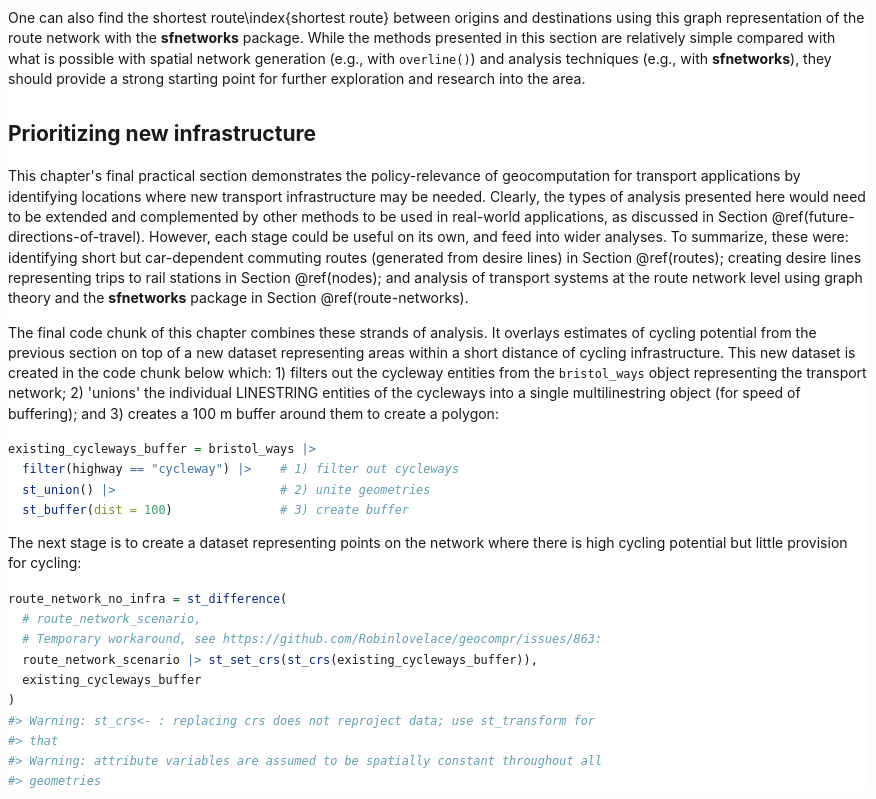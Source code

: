 

One can also find the shortest route\index{shortest route} between origins and destinations using this graph representation of the route network with the **sfnetworks** package.
 While the methods presented in this section are relatively simple compared with what is possible with spatial network generation (e.g., with `overline()`) and analysis techniques (e.g., with **sfnetworks**), they should provide a strong starting point for further exploration and research into the area.

## Prioritizing new infrastructure

This chapter's final practical section demonstrates the policy-relevance of geocomputation for transport applications by identifying locations where new transport infrastructure may be needed.
Clearly, the types of analysis presented here would need to be extended and complemented by other methods to be used in real-world applications, as discussed in Section \@ref(future-directions-of-travel).
However, each stage could be useful on its own, and feed into wider analyses.
To summarize, these were: identifying short but car-dependent commuting routes (generated from desire lines) in Section \@ref(routes); creating desire lines representing trips to rail stations in Section \@ref(nodes); and analysis of transport systems at the route network level using graph theory and the **sfnetworks** package in Section \@ref(route-networks).

The final code chunk of this chapter combines these strands of analysis.
It overlays estimates of cycling potential from the previous section on top of a new dataset representing areas within a short distance of cycling infrastructure.
This new dataset is created in the code chunk below which: 1) filters out the cycleway entities from the `bristol_ways` object representing the transport network; 2) 'unions' the individual LINESTRING entities of the cycleways into a single multilinestring object (for speed of buffering); and 3) creates a 100 m buffer around them to create a polygon:


```r
existing_cycleways_buffer = bristol_ways |> 
  filter(highway == "cycleway") |>    # 1) filter out cycleways
  st_union() |>                       # 2) unite geometries
  st_buffer(dist = 100)               # 3) create buffer
```

The next stage is to create a dataset representing points on the network where there is high cycling potential but little provision for cycling:





```r
route_network_no_infra = st_difference(
  # route_network_scenario,
  # Temporary workaround, see https://github.com/Robinlovelace/geocompr/issues/863:
  route_network_scenario |> st_set_crs(st_crs(existing_cycleways_buffer)),
  existing_cycleways_buffer
)
#> Warning: st_crs<- : replacing crs does not reproject data; use st_transform for
#> that
#> Warning: attribute variables are assumed to be spatially constant throughout all
#> geometries
```
